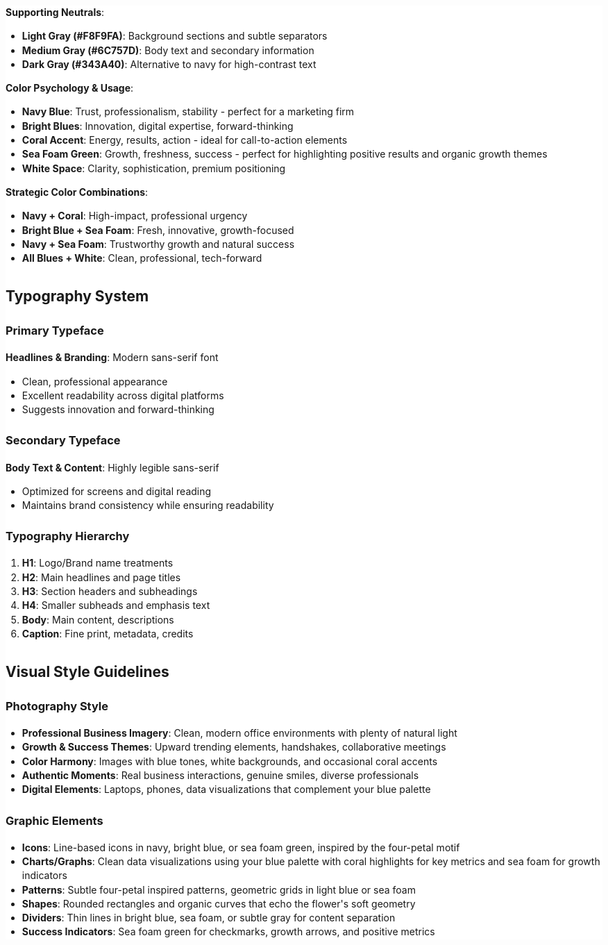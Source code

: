 **Supporting Neutrals**:
- **Light Gray (#F8F9FA)**: Background sections and subtle separators
- **Medium Gray (#6C757D)**: Body text and secondary information
- **Dark Gray (#343A40)**: Alternative to navy for high-contrast text

**Color Psychology & Usage**:
- **Navy Blue**: Trust, professionalism, stability - perfect for a marketing firm
- **Bright Blues**: Innovation, digital expertise, forward-thinking
- **Coral Accent**: Energy, results, action - ideal for call-to-action elements
- **Sea Foam Green**: Growth, freshness, success - perfect for highlighting positive results and organic growth themes
- **White Space**: Clarity, sophistication, premium positioning

**Strategic Color Combinations**:
- **Navy + Coral**: High-impact, professional urgency
- **Bright Blue + Sea Foam**: Fresh, innovative, growth-focused
- **Navy + Sea Foam**: Trustworthy growth and natural success
- **All Blues + White**: Clean, professional, tech-forward

## Typography System

### Primary Typeface
**Headlines & Branding**: Modern sans-serif font
- Clean, professional appearance
- Excellent readability across digital platforms
- Suggests innovation and forward-thinking

### Secondary Typeface
**Body Text & Content**: Highly legible sans-serif
- Optimized for screens and digital reading
- Maintains brand consistency while ensuring readability

### Typography Hierarchy
1. **H1**: Logo/Brand name treatments
2. **H2**: Main headlines and page titles
3. **H3**: Section headers and subheadings
4. **H4**: Smaller subheads and emphasis text
5. **Body**: Main content, descriptions
6. **Caption**: Fine print, metadata, credits

## Visual Style Guidelines

### Photography Style
- **Professional Business Imagery**: Clean, modern office environments with plenty of natural light
- **Growth & Success Themes**: Upward trending elements, handshakes, collaborative meetings
- **Color Harmony**: Images with blue tones, white backgrounds, and occasional coral accents
- **Authentic Moments**: Real business interactions, genuine smiles, diverse professionals
- **Digital Elements**: Laptops, phones, data visualizations that complement your blue palette

### Graphic Elements
- **Icons**: Line-based icons in navy, bright blue, or sea foam green, inspired by the four-petal motif
- **Charts/Graphs**: Clean data visualizations using your blue palette with coral highlights for key metrics and sea foam for growth indicators
- **Patterns**: Subtle four-petal inspired patterns, geometric grids in light blue or sea foam
- **Shapes**: Rounded rectangles and organic curves that echo the flower's soft geometry
- **Dividers**: Thin lines in bright blue, sea foam, or subtle gray for content separation
- **Success Indicators**: Sea foam green for checkmarks, growth arrows, and positive metrics
